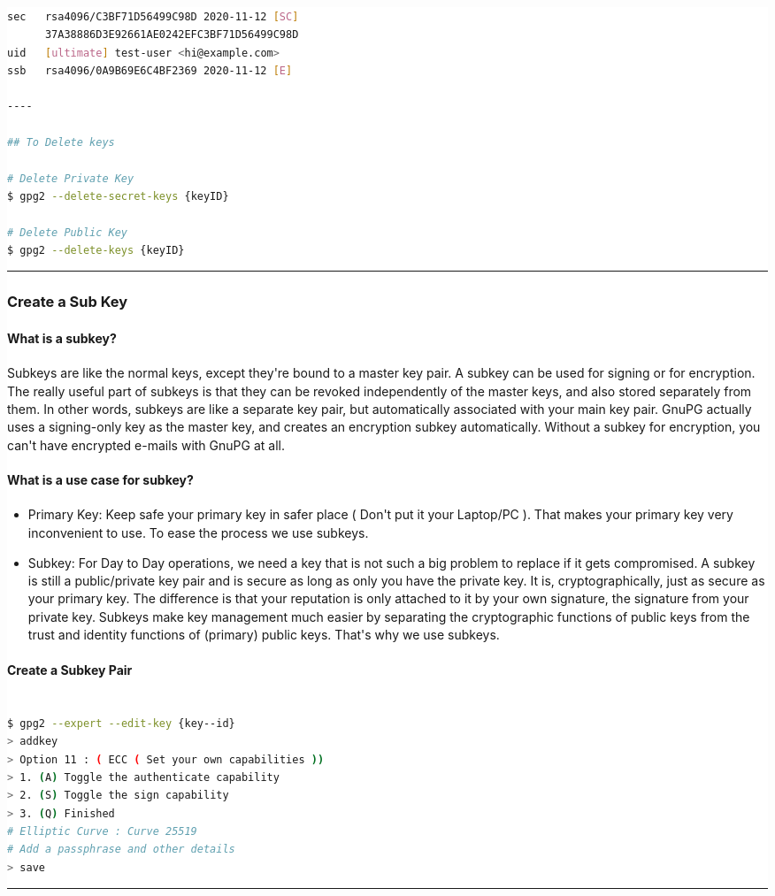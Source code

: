 ```bash
sec   rsa4096/C3BF71D56499C98D 2020-11-12 [SC]
      37A38886D3E92661AE0242EFC3BF71D56499C98D
uid   [ultimate] test-user <hi@example.com>
ssb   rsa4096/0A9B69E6C4BF2369 2020-11-12 [E]

----

## To Delete keys

# Delete Private Key
$ gpg2 --delete-secret-keys {keyID}

# Delete Public Key
$ gpg2 --delete-keys {keyID}
```

---

### Create a Sub Key

#### What is a subkey?

Subkeys are like the normal keys, except they're bound to a master key pair. A subkey can be used for signing or for encryption. The really useful part of subkeys is that they can be revoked independently of the master keys, and also stored separately from them. In other words, subkeys are like a separate key pair, but automatically associated with your main key pair. GnuPG actually uses a signing-only key as the master key, and creates an encryption subkey automatically. Without a subkey for encryption, you can't have encrypted e-mails with GnuPG at all.

#### What is a use case for subkey?

- Primary Key: Keep safe your primary key in safer place ( Don't put it your Laptop/PC ). That makes your primary key very inconvenient to use. To ease the process we use subkeys.

- Subkey: For Day to Day operations, we need a key that is not such a big problem to replace if it gets compromised. A subkey is still a public/private key pair and is secure as long as only you have the private key. It is, cryptographically, just as secure as your primary key. The difference is that your reputation is only attached to it by your own signature, the signature from your private key. Subkeys make key management much easier by separating the cryptographic functions of public keys from the trust and identity functions of (primary) public keys. That's why we use subkeys.

#### Create a Subkey Pair

```bash

$ gpg2 --expert --edit-key {key--id}
> addkey
> Option 11 : ( ECC ( Set your own capabilities ))
> 1. (A) Toggle the authenticate capability
> 2. (S) Toggle the sign capability
> 3. (Q) Finished
# Elliptic Curve : Curve 25519
# Add a passphrase and other details
> save
```

---